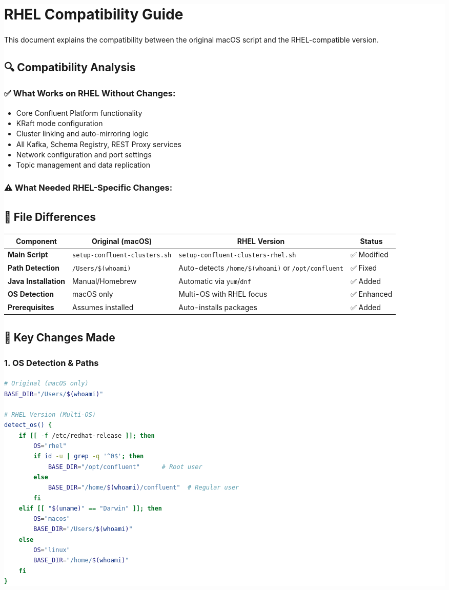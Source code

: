 # RHEL Compatibility Guide

This document explains the compatibility between the original macOS script and the RHEL-compatible version.

## 🔍 **Compatibility Analysis**

### ✅ **What Works on RHEL Without Changes:**
- Core Confluent Platform functionality
- KRaft mode configuration
- Cluster linking and auto-mirroring logic
- All Kafka, Schema Registry, REST Proxy services
- Network configuration and port settings
- Topic management and data replication

### ⚠️ **What Needed RHEL-Specific Changes:**

## 📁 **File Differences**

| Component | Original (macOS) | RHEL Version | Status |
|-----------|------------------|--------------|---------|
| **Main Script** | `setup-confluent-clusters.sh` | `setup-confluent-clusters-rhel.sh` | ✅ Modified |
| **Path Detection** | `/Users/$(whoami)` | Auto-detects `/home/$(whoami)` or `/opt/confluent` | ✅ Fixed |
| **Java Installation** | Manual/Homebrew | Automatic via `yum`/`dnf` | ✅ Added |
| **OS Detection** | macOS only | Multi-OS with RHEL focus | ✅ Enhanced |
| **Prerequisites** | Assumes installed | Auto-installs packages | ✅ Added |

## 🔧 **Key Changes Made**

### 1. **OS Detection & Paths**
```bash
# Original (macOS only)
BASE_DIR="/Users/$(whoami)"

# RHEL Version (Multi-OS)
detect_os() {
    if [[ -f /etc/redhat-release ]]; then
        OS="rhel"
        if id -u | grep -q '^0$'; then
            BASE_DIR="/opt/confluent"      # Root user
        else
            BASE_DIR="/home/$(whoami)/confluent"  # Regular user
        fi
    elif [[ "$(uname)" == "Darwin" ]]; then
        OS="macos"
        BASE_DIR="/Users/$(whoami)"
    else
        OS="linux"
        BASE_DIR="/home/$(whoami)"
    fi
}
```
